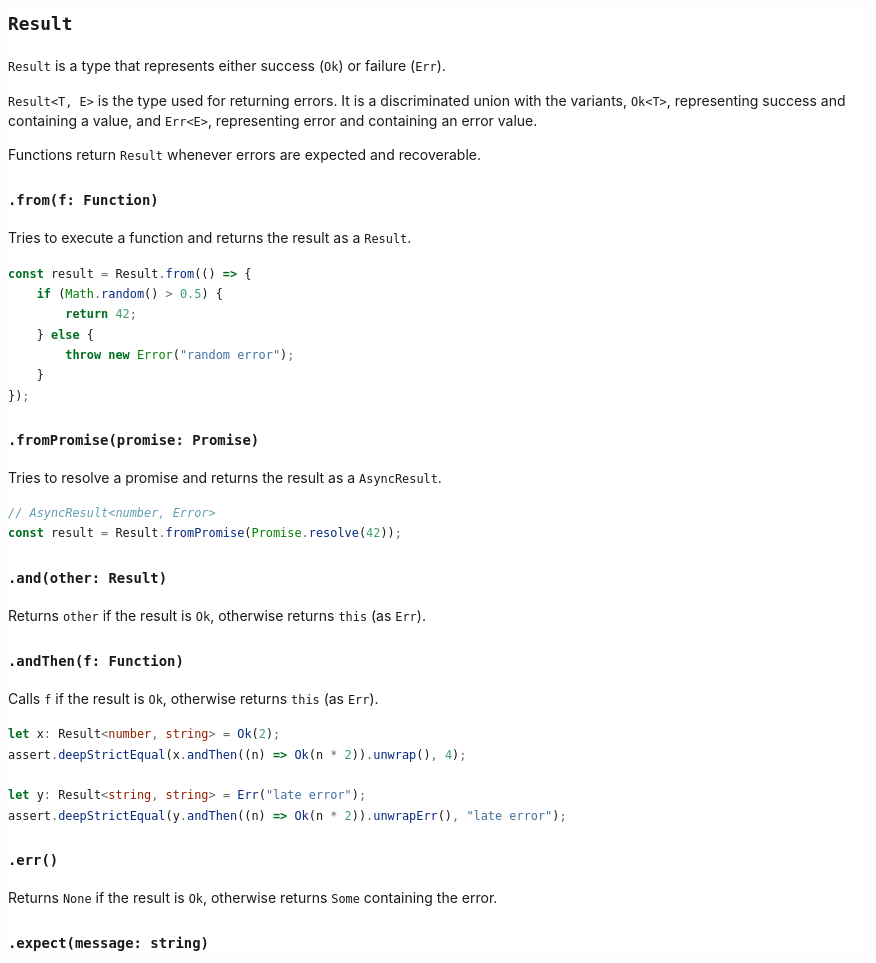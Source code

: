 ## `Result`

`Result` is a type that represents either success (`Ok`) or failure (`Err`).

`Result<T, E>` is the type used for returning errors. It is a discriminated union with the variants, `Ok<T>`, representing success and containing a value, and `Err<E>`, representing error and containing an error value.

Functions return `Result` whenever errors are expected and recoverable.

### `.from(f: Function)`

Tries to execute a function and returns the result as a `Result`.

```ts
const result = Result.from(() => {
	if (Math.random() > 0.5) {
		return 42;
	} else {
		throw new Error("random error");
	}
});
```

### `.fromPromise(promise: Promise)`

Tries to resolve a promise and returns the result as a `AsyncResult`.

```ts
// AsyncResult<number, Error>
const result = Result.fromPromise(Promise.resolve(42));
```

### `.and(other: Result)`

Returns `other` if the result is `Ok`, otherwise returns `this` (as `Err`).

### `.andThen(f: Function)`

Calls `f` if the result is `Ok`, otherwise returns `this` (as `Err`).

```ts
let x: Result<number, string> = Ok(2);
assert.deepStrictEqual(x.andThen((n) => Ok(n * 2)).unwrap(), 4);

let y: Result<string, string> = Err("late error");
assert.deepStrictEqual(y.andThen((n) => Ok(n * 2)).unwrapErr(), "late error");
```

### `.err()`

Returns `None` if the result is `Ok`, otherwise returns `Some` containing the error.

### `.expect(message: string)`
